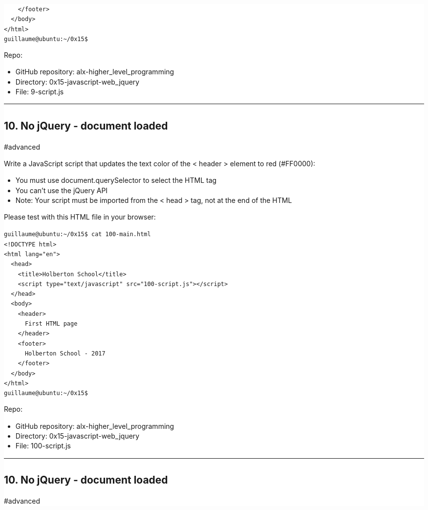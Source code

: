 ```
    </footer>
  </body>
</html>
guillaume@ubuntu:~/0x15$
``` 
Repo:

- GitHub repository: alx-higher_level_programming
- Directory: 0x15-javascript-web_jquery
- File: 9-script.js

***

## 10. No jQuery - document loaded
#advanced

Write a JavaScript script that updates the text color of the < header > element to red (#FF0000):

- You must use document.querySelector to select the HTML tag
- You can’t use the jQuery API
- Note: Your script must be imported from the < head > tag, not at the end of the HTML

Please test with this HTML file in your browser:
```
guillaume@ubuntu:~/0x15$ cat 100-main.html 
<!DOCTYPE html>
<html lang="en">
  <head>
    <title>Holberton School</title>
    <script type="text/javascript" src="100-script.js"></script>
  </head>
  <body>
    <header> 
      First HTML page
    </header>
    <footer>
      Holberton School - 2017
    </footer>
  </body>
</html>
guillaume@ubuntu:~/0x15$
``` 
Repo:

- GitHub repository: alx-higher_level_programming
- Directory: 0x15-javascript-web_jquery
- File: 100-script.js

***
## 10. No jQuery - document loaded
#advanced

